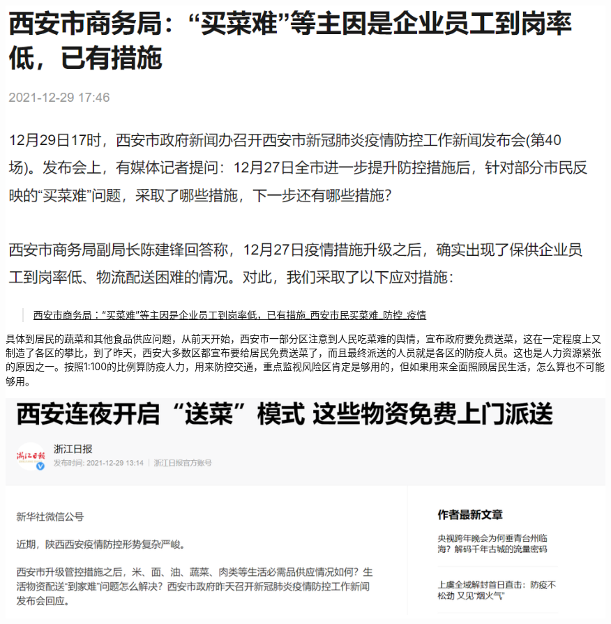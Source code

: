 ![](/images/btnews/0301_0400/0373/3eacbeed-4422-45da-b9aa-2167dd2f5b90.png)




> [西安市商务局：“买菜难”等主因是企业员工到岗率低，已有措施_西安市民买菜难_防控_疫情](https://www.sohu.com/a/512856348_260616)






具体到居民的蔬菜和其他食品供应问题，从前天开始，西安市一部分区注意到人民吃菜难的舆情，宣布政府要免费送菜，这在一定程度上又制造了各区的攀比，到了昨天，西安大多数区都宣布要给居民免费送菜了，而且最终派送的人员就是各区的防疫人员。这也是人力资源紧张的原因之一。按照1:100的比例算防疫人力，用来防控交通，重点监视风险区肯定是够用的，但如果用来全面照顾居民生活，怎么算也不可能够用。



![](/images/btnews/0301_0400/0373/fabb55e0-3359-489a-ba3d-a3dd71813c3c.png)

